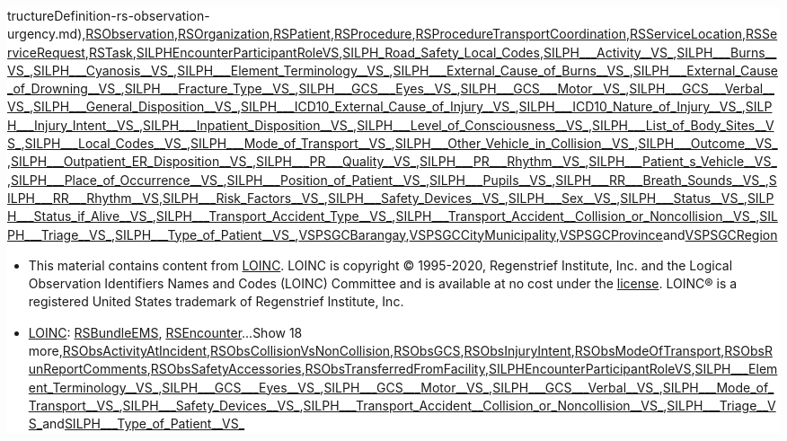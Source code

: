 tructureDefinition-rs-observation-urgency.md),[RSObservation](StructureDefinition-rs-observation.md),[RSOrganization](StructureDefinition-rs-organization.md),[RSPatient](StructureDefinition-rs-patient.md),[RSProcedure](StructureDefinition-rs-procedure.md),[RSProcedureTransportCoordination](StructureDefinition-rs-procedure-transport-coordination.md),[RSServiceLocation](StructureDefinition-rs-location-service.md),[RSServiceRequest](StructureDefinition-rs-service-request.md),[RSTask](StructureDefinition-rs-task.md),[SILPHEncounterParticipantRoleVS](ValueSet-SILPH-EncounterParticipantRoleVS.md),[SILPH_Road_Safety_Local_Codes](CodeSystem-SILPH-LocalCodesCS.md),[SILPH___Activity__VS_](ValueSet-SILPH-ActivityVS.md),[SILPH___Burns__VS_](ValueSet-SILPH-BurnsVS.md),[SILPH___Cyanosis__VS_](ValueSet-SILPH-Cyanosis.md),[SILPH___Element_Terminology__VS_](ValueSet-SILPH-ElementTerminologyVS.md),[SILPH___External_Cause_of_Burns__VS_](ValueSet-SILPH-ExternalCauseofBurnsVS.md),[SILPH___External_Cause_of_Drowning__VS_](ValueSet-SILPH-ExternalCauseofDrowningVS.md),[SILPH___Fracture_Type__VS_](ValueSet-SILPH-FractureTypeVS.md),[SILPH___GCS___Eyes__VS_](ValueSet-SILPH-GCSEyesVS.md),[SILPH___GCS___Motor__VS_](ValueSet-SILPH-GCSMotorVS.md),[SILPH___GCS___Verbal__VS_](ValueSet-SILPH-GCSVerbalVS.md),[SILPH___General_Disposition__VS_](ValueSet-SILPH-GeneralDispositionVS.md),[SILPH___ICD10_External_Cause_of_Injury__VS_](ValueSet-SILPH-ICD10ExternalCauseofInjuryVS.md),[SILPH___ICD10_Nature_of_Injury__VS_](ValueSet-SILPH-ICD10NatureofInjuryVS.md),[SILPH___Injury_Intent__VS_](ValueSet-SILPH-InjuryIntentVS.md),[SILPH___Inpatient_Disposition__VS_](ValueSet-SILPH-InpatientDispositionVS.md),[SILPH___Level_of_Consciousness__VS_](ValueSet-SILPH-LevelofConsciousnessVS.md),[SILPH___List_of_Body_Sites__VS_](ValueSet-SILPH-ListofBodySitesVS.md),[SILPH___Local_Codes__VS_](ValueSet-SILPH-LocalCodesVS.md),[SILPH___Mode_of_Transport__VS_](ValueSet-SILPH-ModeofTransportVS.md),[SILPH___Other_Vehicle_in_Collision__VS_](ValueSet-SILPH-OtherVehicleVS.md),[SILPH___Outcome__VS_](ValueSet-SILPH-OutcomeVS.md),[SILPH___Outpatient_ER_Disposition__VS_](ValueSet-SILPH-OutpatientERDispositionVS.md),[SILPH___PR___Quality__VS_](ValueSet-SILPH-PR-QualityVS.md),[SILPH___PR___Rhythm__VS_](ValueSet-SILPH-PR-RhythmVS.md),[SILPH___Patient_s_Vehicle__VS_](ValueSet-SILPH-PatientsVehicleVS.md),[SILPH___Place_of_Occurrence__VS_](ValueSet-SILPH-PlaceofOccurrenceVS.md),[SILPH___Position_of_Patient__VS_](ValueSet-SILPH-PositionofPatientVS.md),[SILPH___Pupils__VS_](ValueSet-SILPH-PupilsVS.md),[SILPH___RR___Breath_Sounds__VS_](ValueSet-SILPH-RR-BreathSoundsVS.md),[SILPH___RR___Rhythm__VS](ValueSet-SILPH-RR-RhythmVS.md),[SILPH___Risk_Factors__VS_](ValueSet-SILPH-RiskFactorsVS.md),[SILPH___Safety_Devices__VS_](ValueSet-SILPH-SafetyDevicesVS.md),[SILPH___Sex__VS_](ValueSet-SILPH-SexVS.md),[SILPH___Status__VS_](ValueSet-SILPH-StatusVS.md),[SILPH___Status_if_Alive__VS_](ValueSet-SILPH-StatusifAliveVS.md),[SILPH___Transport_Accident_Type__VS_](ValueSet-SILPH-TransportAccidentTypeVS.md),[SILPH___Transport_Accident__Collision_or_Noncollision__VS_](ValueSet-SILPH-TransportAccidentCollisionorNoncollisionVS.md),[SILPH___Triage__VS_](ValueSet-SILPH-TriageVS.md),[SILPH___Type_of_Patient__VS_](ValueSet-SILPH-TypeofPatientVS.md),[VSPSGCBarangay](ValueSet-vs-psgc-barangay.md),[VSPSGCCityMunicipality](ValueSet-vs-psgc-city.md),[VSPSGCProvince](ValueSet-vs-psgc-province.md)and[VSPSGCRegion](ValueSet-vs-psgc-region.md)


* This material contains content from [LOINC](http://loinc.org). LOINC is copyright © 1995-2020, Regenstrief Institute, Inc. and the Logical Observation Identifiers Names and Codes (LOINC) Committee and is available at no cost under the [license](http://loinc.org/license). LOINC® is a registered United States trademark of Regenstrief Institute, Inc.

* [LOINC](http://terminology.hl7.org/6.5.0/CodeSystem-v3-loinc.html): [RSBundleEMS](StructureDefinition-rs-bundle-ems.md), [RSEncounter](StructureDefinition-rs-encounter.md)...Show 18 more,[RSObsActivityAtIncident](StructureDefinition-rs-observation-activity-at-incident.md),[RSObsCollisionVsNonCollision](StructureDefinition-rs-observation-collision-vs-noncollision.md),[RSObsGCS](StructureDefinition-rs-observation-gcs.md),[RSObsInjuryIntent](StructureDefinition-rs-observation-injury-intent.md),[RSObsModeOfTransport](StructureDefinition-rs-observation-mode-of-transport.md),[RSObsRunReportComments](StructureDefinition-rs-observation-runreport-comments.md),[RSObsSafetyAccessories](StructureDefinition-rs-observation-safety-accessories.md),[RSObsTransferredFromFacility](StructureDefinition-rs-observation-transferred-from-facility.md),[SILPHEncounterParticipantRoleVS](ValueSet-SILPH-EncounterParticipantRoleVS.md),[SILPH___Element_Terminology__VS_](ValueSet-SILPH-ElementTerminologyVS.md),[SILPH___GCS___Eyes__VS_](ValueSet-SILPH-GCSEyesVS.md),[SILPH___GCS___Motor__VS_](ValueSet-SILPH-GCSMotorVS.md),[SILPH___GCS___Verbal__VS_](ValueSet-SILPH-GCSVerbalVS.md),[SILPH___Mode_of_Transport__VS_](ValueSet-SILPH-ModeofTransportVS.md),[SILPH___Safety_Devices__VS_](ValueSet-SILPH-SafetyDevicesVS.md),[SILPH___Transport_Accident__Collision_or_Noncollision__VS_](ValueSet-SILPH-TransportAccidentCollisionorNoncollisionVS.md),[SILPH___Triage__VS_](ValueSet-SILPH-TriageVS.md)and[SILPH___Type_of_Patient__VS_](ValueSet-SILPH-TypeofPatientVS.md)
